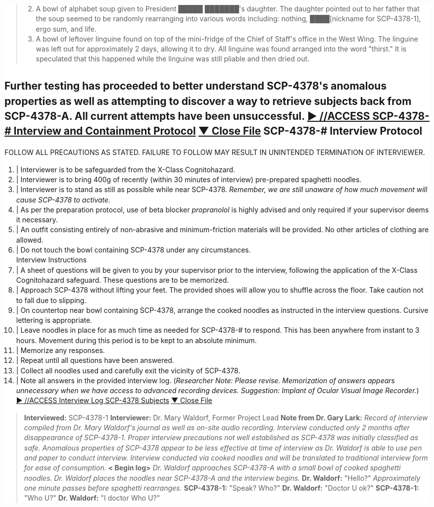 >   2. A bowl of alphabet soup given to President █████ ███████'s daughter. The daughter pointed out to her father that the soup seemed to be randomly rearranging into various words including: nothing, ████[nickname for SCP-4378-1], ergo sum, and life.
>   3. A bowl of leftover linguine found on top of the mini-fridge of the Chief of Staff's office in the West Wing. The linguine was left out for approximately 2 days, allowing it to dry. All linguine was found arranged into the word "thirst." It is speculated that this happened while the linguine was still pliable and then dried out.
> 

Further testing has proceeded to better understand SCP-4378's anomalous properties as well as attempting to discover a way to retrieve subjects back from SCP-4378-A. All current attempts have been unsuccessful.
[► //ACCESS SCP-4378-# Interview and Containment Protocol](javascript:;)
[▼ Close File](javascript:;)
SCP-4378-# Interview Protocol  
---  
FOLLOW ALL PRECAUTIONS AS STATED. FAILURE TO FOLLOW MAY RESULT IN UNINTENDED TERMINATION OF INTERVIEWER.  
1. | Interviewer is to be safeguarded from the X-Class Cognitohazard.  
2. | Interviewer is to bring 400g of recently (within 30 minutes of interview) pre-prepared spaghetti noodles.  
3. | Interviewer is to stand as still as possible while near SCP-4378. _Remember, we are still unaware of how much movement will cause SCP-4378 to activate._  
4. | As per the preparation protocol, use of beta blocker _propranolol_ is highly advised and only required if your supervisor deems it necessary.  
5. | An outfit consisting entirely of non-abrasive and minimum-friction materials will be provided. No other articles of clothing are allowed.  
6. | Do not touch the bowl containing SCP-4378 under any circumstances.  
Interview Instructions  
1. | A sheet of questions will be given to you by your supervisor prior to the interview, following the application of the X-Class Cognitohazard safeguard. These questions are to be memorized.  
2. | Approach SCP-4378 without lifting your feet. The provided shoes will allow you to shuffle across the floor. Take caution not to fall due to slipping.  
3. | On countertop near bowl containing SCP-4378, arrange the cooked noodles as instructed in the interview questions. Cursive lettering is appropriate.  
4. | Leave noodles in place for as much time as needed for SCP-4378-# to respond. This has been anywhere from instant to 3 hours. Movement during this period is to be kept to an absolute minimum.  
5. | Memorize any responses.  
6. | Repeat until all questions have been answered.  
7. | Collect all noodles used and carefully exit the vicinity of SCP-4378.  
8. | Note all answers in the provided interview log. (_Researcher Note: Please revise. Memorization of answers appears unnecessary when we have access to advanced recording devices. Suggestion: Implant of Ocular Visual Image Recorder._)  
[► //ACCESS Interview Log SCP-4378 Subjects](javascript:;)
[▼ Close File](javascript:;)
> **Interviewed:** SCP-4378-1
> **Interviewer:** Dr. Mary Waldorf, Former Project Lead
> **Note from Dr. Gary Lark:** _Record of interview compiled from Dr. Mary Waldorf's journal as well as on-site audio recording._
> _Interview conducted only 2 months after disappearance of SCP-4378-1. Proper interview precautions not well established as SCP-4378 was initially classified as safe. Anomalous properties of SCP-4378 appear to be less effective at time of interview as Dr. Waldorf is able to use pen and paper to conduct interview._
> _Interview conducted via cooked noodles and will be translated to traditional interview form for ease of consumption._
> **< Begin log>**
> _Dr. Waldorf approaches SCP-4378-A with a small bowl of cooked spaghetti noodles. Dr. Waldorf places the noodles near SCP-4378-A and the interview begins._
> **Dr. Waldorf:** "Hello?"
> _Approximately one minute passes before spaghetti rearranges._
> **SCP-4378-1:** "Speak? Who?"
> **Dr. Waldorf:** "Doctor U ok?"
> **SCP-4378-1:** "Who U?"
> **Dr. Waldorf:** "I doctor Who U?"